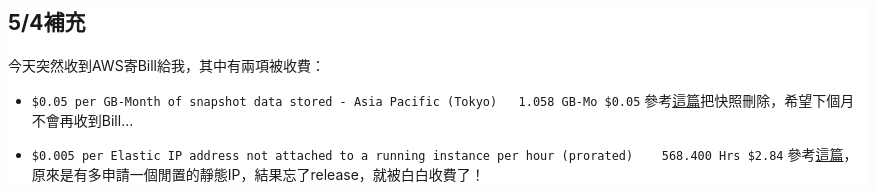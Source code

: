 
## 5/4補充
今天突然收到AWS寄Bill給我，其中有兩項被收費：
* `$0.05 per GB-Month of snapshot data stored - Asia Pacific (Tokyo)   1.058 GB-Mo $0.05`
參考[這篇](https://aws.amazon.com/premiumsupport/knowledge-center/snapshot-in-use-error/)把快照刪除，希望下個月不會再收到Bill...

* `$0.005 per Elastic IP address not attached to a running instance per hour (prorated)    568.400 Hrs $2.84`
參考[這篇](http://stackoverflow.com/questions/12913278/keeping-ec2-free-instances-free)，原來是有多申請一個閒置的靜態IP，結果忘了release，就被白白收費了！
